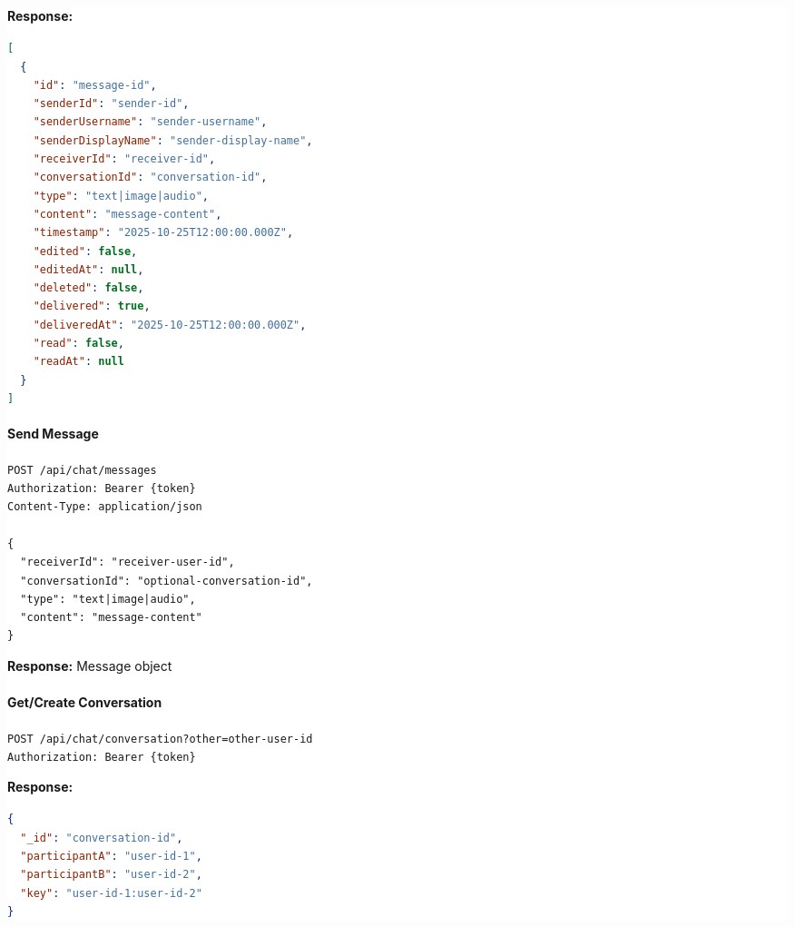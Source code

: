**Response:**
```json
[
  {
    "id": "message-id",
    "senderId": "sender-id",
    "senderUsername": "sender-username",
    "senderDisplayName": "sender-display-name",
    "receiverId": "receiver-id",
    "conversationId": "conversation-id",
    "type": "text|image|audio",
    "content": "message-content",
    "timestamp": "2025-10-25T12:00:00.000Z",
    "edited": false,
    "editedAt": null,
    "deleted": false,
    "delivered": true,
    "deliveredAt": "2025-10-25T12:00:00.000Z",
    "read": false,
    "readAt": null
  }
]
```

#### Send Message
```http
POST /api/chat/messages
Authorization: Bearer {token}
Content-Type: application/json

{
  "receiverId": "receiver-user-id",
  "conversationId": "optional-conversation-id",
  "type": "text|image|audio",
  "content": "message-content"
}
```

**Response:** Message object

#### Get/Create Conversation
```http
POST /api/chat/conversation?other=other-user-id
Authorization: Bearer {token}
```

**Response:**
```json
{
  "_id": "conversation-id",
  "participantA": "user-id-1",
  "participantB": "user-id-2",
  "key": "user-id-1:user-id-2"
}
```
